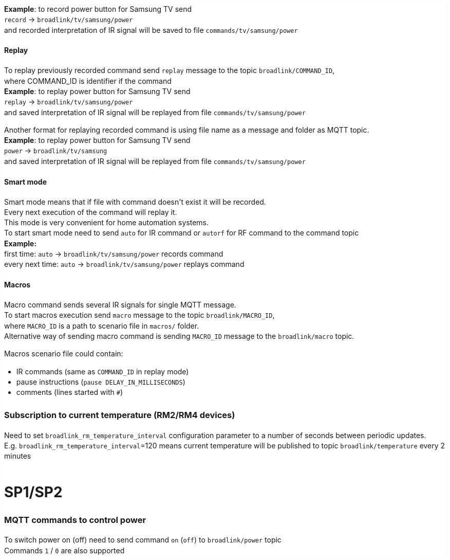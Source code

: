 **Example**: to record power button for Samsung TV send  
`record` -> `broadlink/tv/samsung/power`  
and recorded interpretation of IR signal will be saved to file `commands/tv/samsung/power`

#### Replay
To replay previously recorded command send `replay` message to the topic `broadlink/COMMAND_ID`,  
where COMMAND_ID is identifier if the command  
**Example**: to replay power button for Samsung TV send  
`replay` -> `broadlink/tv/samsung/power`  
and saved interpretation of IR signal will be replayed from file `commands/tv/samsung/power`

Another format for replaying recorded command is using file name as a message and folder as MQTT topic.  
**Example**: to replay power button for Samsung TV send  
`power` -> `broadlink/tv/samsung`  
and saved interpretation of IR signal will be replayed from file `commands/tv/samsung/power`

#### Smart mode
Smart mode means that if file with command doesn't exist it will be recorded.  
Every next execution of the command will replay it.  
This mode is very convenient for home automation systems.  
To start smart mode need to send `auto` for IR command or `autorf` for RF command to the command topic   
**Example:**  
first time: `auto` -> `broadlink/tv/samsung/power` records command  
every next time: `auto` -> `broadlink/tv/samsung/power` replays command  

#### Macros
Macro command sends several IR signals for single MQTT message.  
To start macros execution send `macro` message to the topic `broadlink/MACRO_ID`,  
where `MACRO_ID` is a path to scenario file in `macros/` folder.  
Alternative way of sending macro command is sending `MACRO_ID` message to the `broadlink/macro` topic.  

Macros scenario file could contain:
 - IR commands (same as `COMMAND_ID` in replay mode)
 - pause instructions (`pause DELAY_IN_MILLISECONDS`)
 - comments (lines started with `#`)
 
### Subscription to current temperature (RM2/RM4 devices)
Need to set `broadlink_rm_temperature_interval` configuration parameter to a number of seconds between periodic updates.  
E.g. 
`broadlink_rm_temperature_interval`=120
means current temperature will be published to topic `broadlink/temperature` every 2 minutes

# SP1/SP2
### MQTT commands to control power
To switch power on (off) need to send command `on` (`off`) to `broadlink/power` topic  
Commands `1` / `0` are also supported
